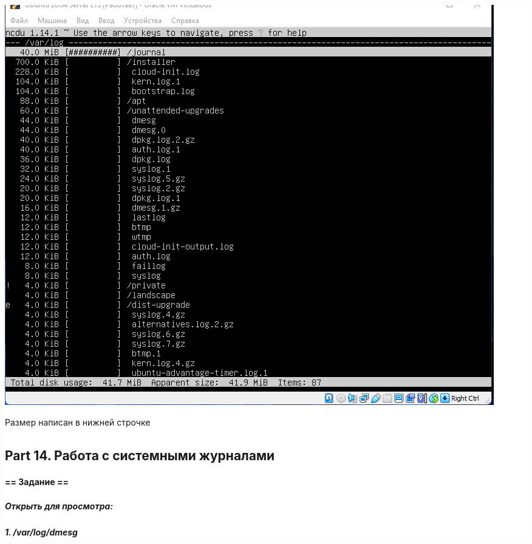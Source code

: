 ![](ncdu_var_log.png)

Размер написан в нижней строчке

## Part 14. Работа с системными журналами

**== Задание ==**

##### Открыть для просмотра:

##### 1. /var/log/dmesg
